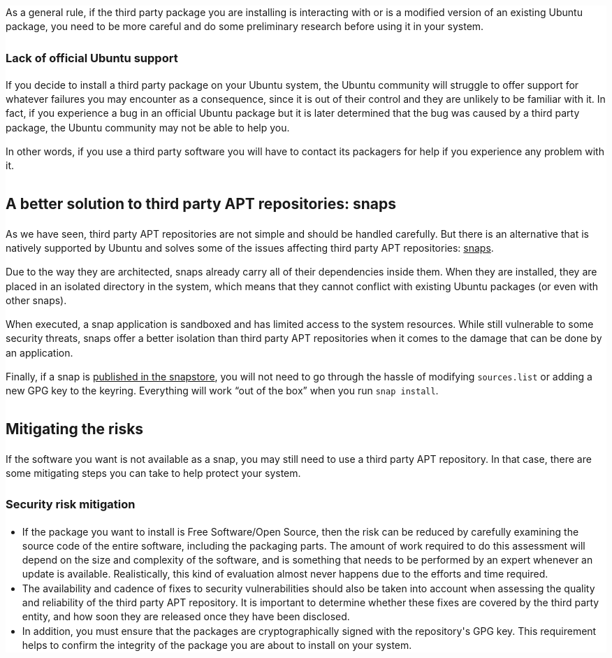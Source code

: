 As a general rule, if the third party package you are installing is interacting with or is a modified version of an existing Ubuntu package, you need to be more careful and do some preliminary research before using it in your system.

### Lack of official Ubuntu support

If you decide to install a third party package on your Ubuntu system, the Ubuntu community will struggle to offer support for whatever failures you may encounter as a consequence, since it is out of their control and they are unlikely to be familiar with it. In fact, if you experience a bug in an official Ubuntu package but it is later determined that the bug was caused by a third party package, the Ubuntu community may not be able to help you.

In other words, if you use a third party software you will have to contact its packagers for help if you experience any problem with it.

## A better solution to third party APT repositories: snaps

As we have seen, third party APT repositories are not simple and should be handled carefully. But there is an alternative that is natively supported by Ubuntu and solves some of the issues affecting third party APT repositories: [snaps](https://ubuntu.com/core/services/guide/snaps-intro).

Due to the way they are architected, snaps already carry all of their dependencies inside them. When they are installed, they are placed in an isolated directory in the system, which means that they cannot conflict with existing Ubuntu packages (or even with other snaps).

When executed, a snap application is sandboxed and has limited access to the system resources. While still vulnerable to some security threats, snaps offer a better isolation than third party APT repositories when it comes to the damage that can be done by an application.

Finally, if a snap is [published in the snapstore](https://snapcraft.io/store), you will not need to go through the hassle of modifying `sources.list` or adding a new GPG key to the keyring. Everything will work “out of the box” when you run `snap install`.

## Mitigating the risks

If the software you want is not available as a snap, you may still need to use a third party APT repository. In that case, there are some mitigating steps you can take to help protect your system.

### Security risk mitigation

* If the package you want to install is Free Software/Open Source, then the risk can be reduced by carefully examining the source code of the entire software, including the packaging parts. The amount of work required to do this assessment will depend on the size and complexity of the software, and is something that needs to be performed by an expert whenever an update is available. Realistically, this kind of evaluation almost never happens due to the efforts and time required.
* The availability and cadence of fixes to security vulnerabilities should also be taken into account when assessing the quality and reliability of the third party APT repository. It is important to determine whether these fixes are covered by the third party entity, and how soon they are released once they have been disclosed.
* In addition, you must ensure that the packages are cryptographically signed with the repository's GPG key. This requirement helps to confirm the integrity of the package you are about to install on your system.
